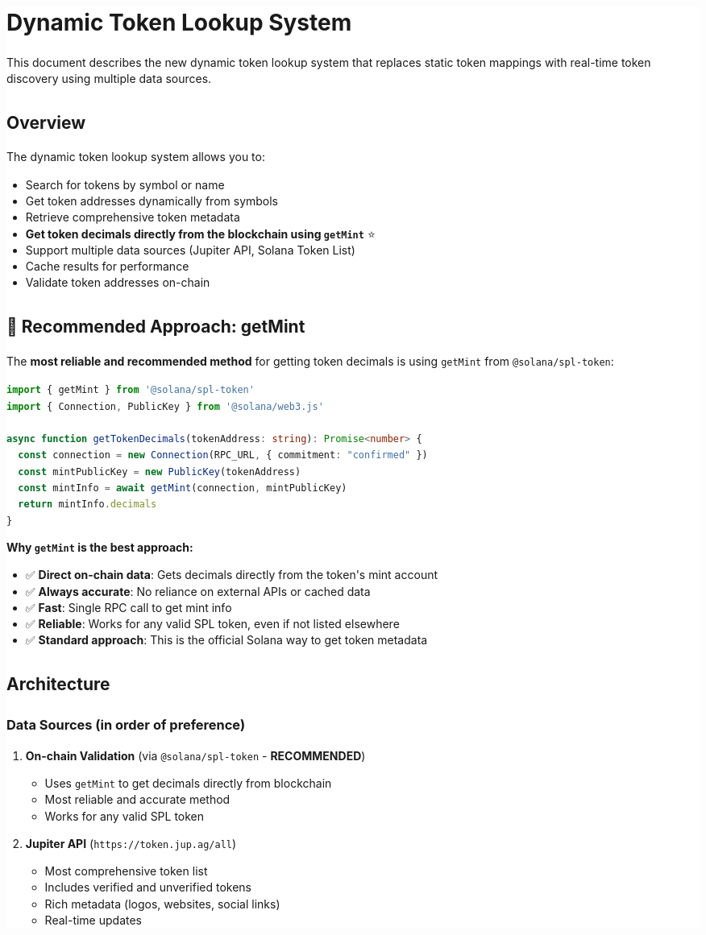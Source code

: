 # Dynamic Token Lookup System

This document describes the new dynamic token lookup system that replaces static token mappings with real-time token discovery using multiple data sources.

## Overview

The dynamic token lookup system allows you to:
- Search for tokens by symbol or name
- Get token addresses dynamically from symbols
- Retrieve comprehensive token metadata
- **Get token decimals directly from the blockchain using `getMint`** ⭐
- Support multiple data sources (Jupiter API, Solana Token List)
- Cache results for performance
- Validate token addresses on-chain

## 🎯 **Recommended Approach: getMint**

The **most reliable and recommended method** for getting token decimals is using `getMint` from `@solana/spl-token`:

```typescript
import { getMint } from '@solana/spl-token'
import { Connection, PublicKey } from '@solana/web3.js'

async function getTokenDecimals(tokenAddress: string): Promise<number> {
  const connection = new Connection(RPC_URL, { commitment: "confirmed" })
  const mintPublicKey = new PublicKey(tokenAddress)
  const mintInfo = await getMint(connection, mintPublicKey)
  return mintInfo.decimals
}
```

**Why `getMint` is the best approach:**
- ✅ **Direct on-chain data**: Gets decimals directly from the token's mint account
- ✅ **Always accurate**: No reliance on external APIs or cached data
- ✅ **Fast**: Single RPC call to get mint info
- ✅ **Reliable**: Works for any valid SPL token, even if not listed elsewhere
- ✅ **Standard approach**: This is the official Solana way to get token metadata

## Architecture

### Data Sources (in order of preference)

1. **On-chain Validation** (via `@solana/spl-token` - **RECOMMENDED**)
   - Uses `getMint` to get decimals directly from blockchain
   - Most reliable and accurate method
   - Works for any valid SPL token

2. **Jupiter API** (`https://token.jup.ag/all`)
   - Most comprehensive token list
   - Includes verified and unverified tokens
   - Rich metadata (logos, websites, social links)
   - Real-time updates
